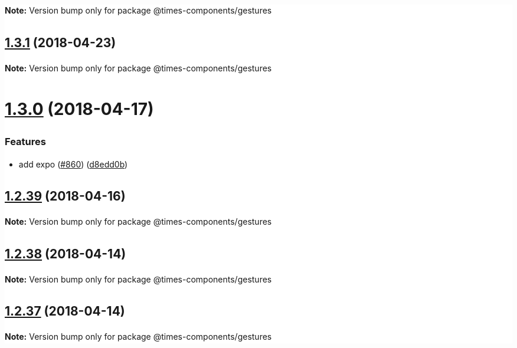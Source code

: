 


**Note:** Version bump only for package @times-components/gestures

<a name="1.3.1"></a>
## [1.3.1](https://github.com/newsuk/times-components/compare/@times-components/gestures@1.3.0...@times-components/gestures@1.3.1) (2018-04-23)




**Note:** Version bump only for package @times-components/gestures

<a name="1.3.0"></a>
# [1.3.0](https://github.com/newsuk/times-components/compare/@times-components/gestures@1.2.39...@times-components/gestures@1.3.0) (2018-04-17)


### Features

* add expo ([#860](https://github.com/newsuk/times-components/issues/860)) ([d8edd0b](https://github.com/newsuk/times-components/commit/d8edd0b))




<a name="1.2.39"></a>
## [1.2.39](https://github.com/newsuk/times-components/compare/@times-components/gestures@1.2.38...@times-components/gestures@1.2.39) (2018-04-16)




**Note:** Version bump only for package @times-components/gestures

<a name="1.2.38"></a>
## [1.2.38](https://github.com/newsuk/times-components/compare/@times-components/gestures@1.2.37...@times-components/gestures@1.2.38) (2018-04-14)




**Note:** Version bump only for package @times-components/gestures

<a name="1.2.37"></a>
## [1.2.37](https://github.com/newsuk/times-components/compare/@times-components/gestures@1.2.36...@times-components/gestures@1.2.37) (2018-04-14)




**Note:** Version bump only for package @times-components/gestures

